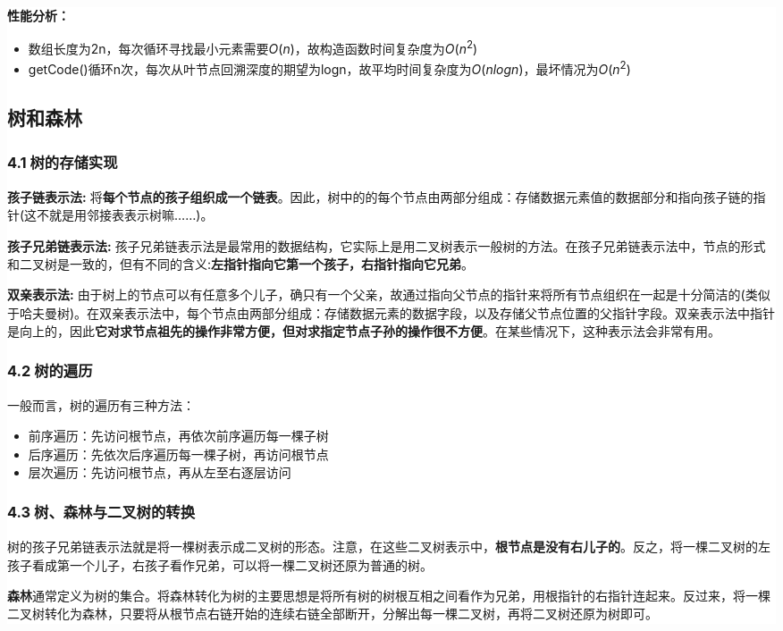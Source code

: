 **性能分析：**
- 数组长度为2n，每次循环寻找最小元素需要$O(n)$，故构造函数时间复杂度为$O(n^2)$
- getCode()循环n次，每次从叶节点回溯深度的期望为logn，故平均时间复杂度为$O(nlogn)$，最坏情况为$O(n^2)$

## 树和森林

### 4.1 树的存储实现

**孩子链表示法:** 将**每个节点的孩子组织成一个链表**。因此，树中的的每个节点由两部分组成：存储数据元素值的数据部分和指向孩子链的指针(这不就是用邻接表表示树嘛……)。

**孩子兄弟链表示法:** 孩子兄弟链表示法是最常用的数据结构，它实际上是用二叉树表示一般树的方法。在孩子兄弟链表示法中，节点的形式和二叉树是一致的，但有不同的含义:**左指针指向它第一个孩子，右指针指向它兄弟**。

**双亲表示法:** 由于树上的节点可以有任意多个儿子，确只有一个父亲，故通过指向父节点的指针来将所有节点组织在一起是十分简洁的(类似于哈夫曼树)。在双亲表示法中，每个节点由两部分组成：存储数据元素的数据字段，以及存储父节点位置的父指针字段。双亲表示法中指针是向上的，因此**它对求节点祖先的操作非常方便，但对求指定节点子孙的操作很不方便**。在某些情况下，这种表示法会非常有用。

### 4.2 树的遍历

一般而言，树的遍历有三种方法：
- 前序遍历：先访问根节点，再依次前序遍历每一棵子树
- 后序遍历：先依次后序遍历每一棵子树，再访问根节点
- 层次遍历：先访问根节点，再从左至右逐层访问

### 4.3 树、森林与二叉树的转换

树的孩子兄弟链表示法就是将一棵树表示成二叉树的形态。注意，在这些二叉树表示中，**根节点是没有右儿子的**。反之，将一棵二叉树的左孩子看成第一个儿子，右孩子看作兄弟，可以将一棵二叉树还原为普通的树。

**森林**通常定义为树的集合。将森林转化为树的主要思想是将所有树的树根互相之间看作为兄弟，用根指针的右指针连起来。反过来，将一棵二叉树转化为森林，只要将从根节点右链开始的连续右链全部断开，分解出每一棵二叉树，再将二叉树还原为树即可。


